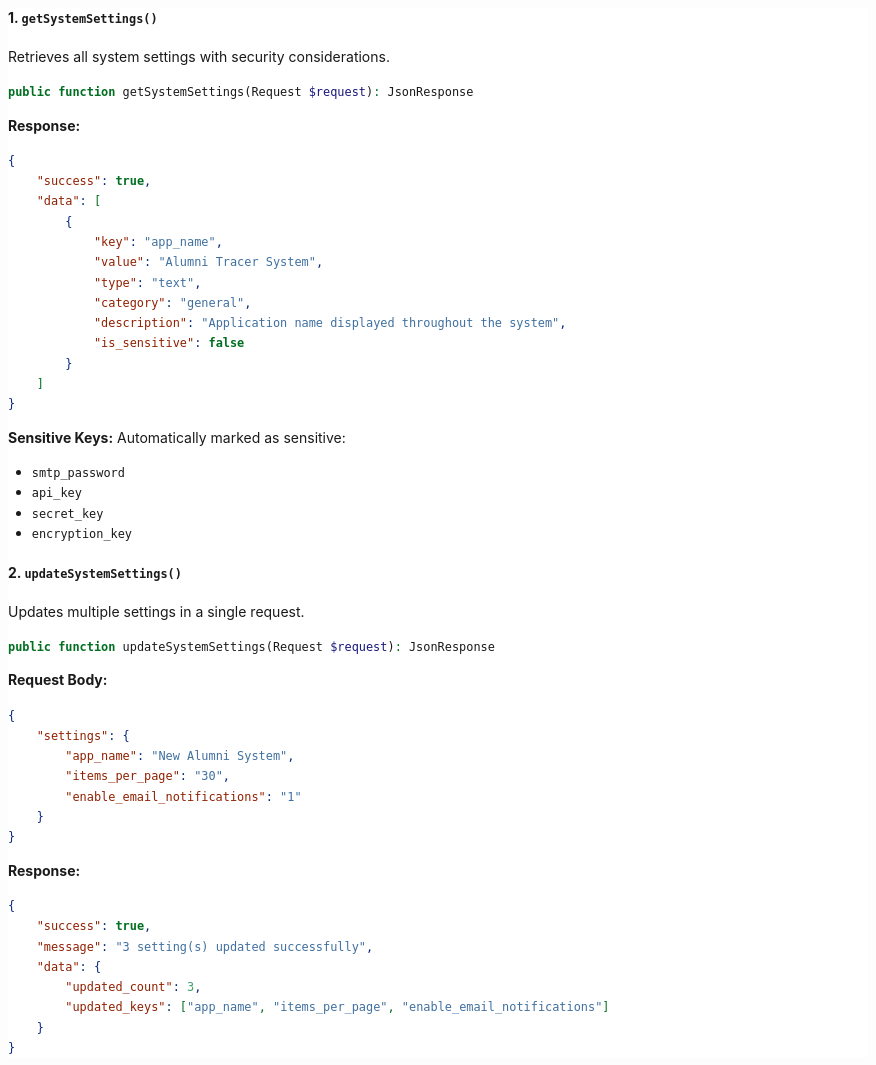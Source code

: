 #### 1. `getSystemSettings()`
Retrieves all system settings with security considerations.

```php
public function getSystemSettings(Request $request): JsonResponse
```

**Response:**
```json
{
    "success": true,
    "data": [
        {
            "key": "app_name",
            "value": "Alumni Tracer System",
            "type": "text",
            "category": "general",
            "description": "Application name displayed throughout the system",
            "is_sensitive": false
        }
    ]
}
```

**Sensitive Keys:** Automatically marked as sensitive:
- `smtp_password`
- `api_key`
- `secret_key`
- `encryption_key`

#### 2. `updateSystemSettings()`
Updates multiple settings in a single request.

```php
public function updateSystemSettings(Request $request): JsonResponse
```

**Request Body:**
```json
{
    "settings": {
        "app_name": "New Alumni System",
        "items_per_page": "30",
        "enable_email_notifications": "1"
    }
}
```

**Response:**
```json
{
    "success": true,
    "message": "3 setting(s) updated successfully",
    "data": {
        "updated_count": 3,
        "updated_keys": ["app_name", "items_per_page", "enable_email_notifications"]
    }
}
```
